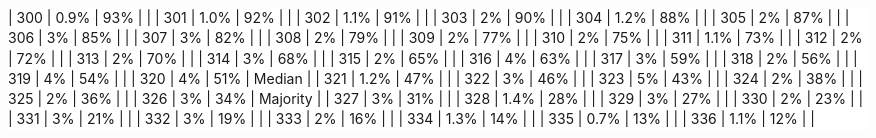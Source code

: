 | 300 | 0.9% | 93% |  |
| 301 | 1.0% | 92% |  |
| 302 | 1.1% | 91% |  |
| 303 | 2% | 90% |  |
| 304 | 1.2% | 88% |  |
| 305 | 2% | 87% |  |
| 306 | 3% | 85% |  |
| 307 | 3% | 82% |  |
| 308 | 2% | 79% |  |
| 309 | 2% | 77% |  |
| 310 | 2% | 75% |  |
| 311 | 1.1% | 73% |  |
| 312 | 2% | 72% |  |
| 313 | 2% | 70% |  |
| 314 | 3% | 68% |  |
| 315 | 2% | 65% |  |
| 316 | 4% | 63% |  |
| 317 | 3% | 59% |  |
| 318 | 2% | 56% |  |
| 319 | 4% | 54% |  |
| 320 | 4% | 51% | Median |
| 321 | 1.2% | 47% |  |
| 322 | 3% | 46% |  |
| 323 | 5% | 43% |  |
| 324 | 2% | 38% |  |
| 325 | 2% | 36% |  |
| 326 | 3% | 34% | Majority |
| 327 | 3% | 31% |  |
| 328 | 1.4% | 28% |  |
| 329 | 3% | 27% |  |
| 330 | 2% | 23% |  |
| 331 | 3% | 21% |  |
| 332 | 3% | 19% |  |
| 333 | 2% | 16% |  |
| 334 | 1.3% | 14% |  |
| 335 | 0.7% | 13% |  |
| 336 | 1.1% | 12% |  |